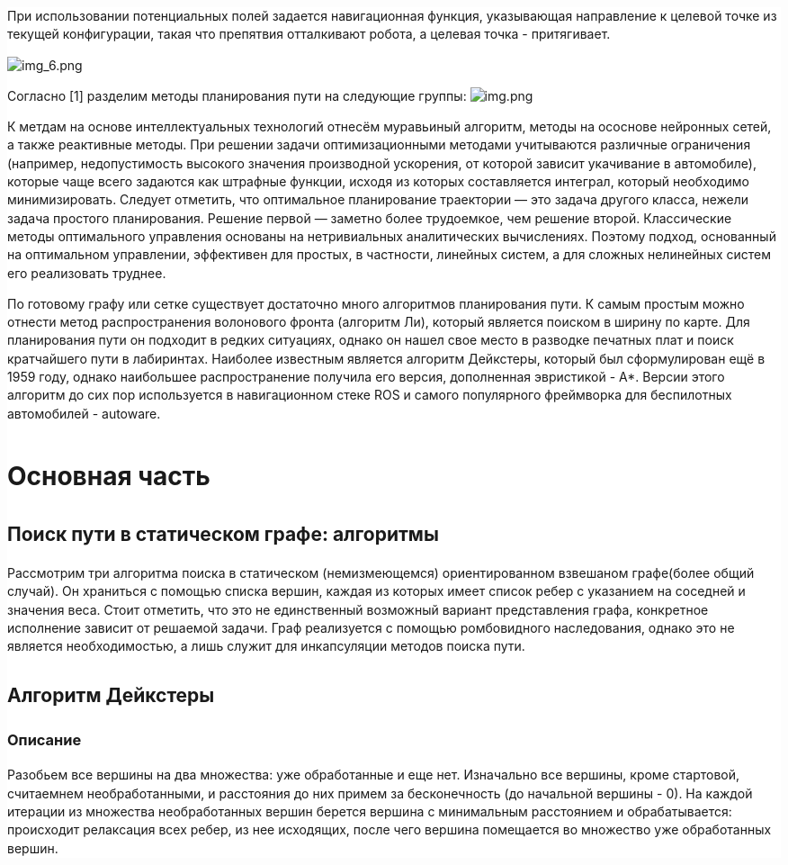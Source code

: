 При использовании потенциальных полей задается навигационная функция, указывающая направление к целевой точке из текущей конфигурации, такая что
препятвия отталкивают робота, а целевая точка - притягивает.

![img_6.png](img_6.png)



Согласно  [1] разделим методы планирования пути на следующие группы:
![img.png](img.png)

К метдам на основе интеллектуальных технологий отнесём муравьиный алгоритм, методы на ососнове нейронных сетей, а также реактивные методы.
При решении задачи оптимизационными методами учитываются различные ограничения (например, недопустимость высокого значения производной ускорения, от 
которой зависит укачивание в автомобиле), которые чаще всего задаются как штрафные функции, исходя из которых составляется интеграл, который необходимо
минимизировать. Следует отметить, что оптимальное планирование траектории — это задача другого
класса, нежели задача простого планирования. Решение первой — заметно более трудоемкое, чем решение второй. Классические методы оптимального управления основаны на
нетривиальных аналитических вычислениях. Поэтому подход, основанный на оптимальном управлении, эффективен для простых, в частности, линейных систем, а для сложных
нелинейных систем его реализовать труднее. 

По готовому графу или сетке существует достаточно много алгоритмов планирования пути. К самым простым можно отнести метод распространения
волонового фронта (алгоритм Ли), который является поиском в ширину по карте. Для планирования пути он подходит в редких ситуациях, однако он
нашел свое место в разводке печатных плат и поиск кратчайшего пути в лабиринтах. Наиболее известным является алгоритм Дейкстеры, который был 
сформулирован ещё в 1959 году, однако наибольшее распространение получила его версия, дополненная эвристикой - А*. Версии этого алгоритм до сих пор
используется в навигационном стеке ROS и самого популярного фреймворка для беспилотных автомобилей - autoware.




# Основная часть
 
## Поиск пути в статическом графе: алгоритмы
Рассмотрим три алгоритма поиска в статическом (немизмеющемся) ориентированном взвешаном графе(более общий случай).
Он храниться с помощью списка вершин, каждая из которых имеет
список ребер с указанием на соседней и значения веса. Стоит отметить, что это не единственный возможный вариант 
представления графа, конкретное исполнение зависит от решаемой задачи.
Граф реализуется с помощью ромбовидного наследования, однако это не является необходимостью, а лишь служит для 
инкапсуляции методов поиска пути.

## Алгоритм Дейкстеры
### Описание
Разобьем все вершины на два множества: уже обработанные и еще нет. 
Изначально все вершины, кроме стартовой, считаемнем необработанными, и расстояния до них примем за бесконечность (до
начальной вершины - 0).
На каждой итерации из множества необработанных вершин берется вершина с минимальным 
расстоянием и обрабатывается: происходит релаксация всех ребер, из нее исходящих, 
после чего вершина помещается во множество уже обработанных вершин.
